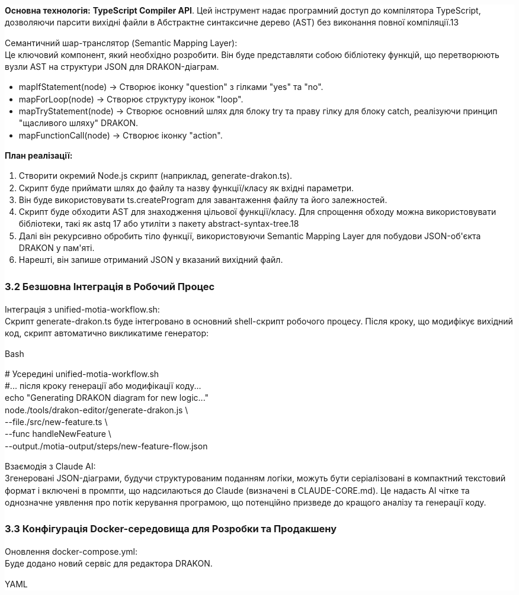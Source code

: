 **Основна технологія:** **TypeScript Compiler API**. Цей інструмент надає програмний доступ до компілятора TypeScript, дозволяючи парсити вихідні файли в Абстрактне синтаксичне дерево (AST) без виконання повної компіляції.13

Семантичний шар-транслятор (Semantic Mapping Layer):  
Це ключовий компонент, який необхідно розробити. Він буде представляти собою бібліотеку функцій, що перетворюють вузли AST на структури JSON для DRAKON-діаграм.

* mapIfStatement(node) \-\> Створює іконку "question" з гілками "yes" та "no".  
* mapForLoop(node) \-\> Створює структуру іконок "loop".  
* mapTryStatement(node) \-\> Створює основний шлях для блоку try та праву гілку для блоку catch, реалізуючи принцип "щасливого шляху" DRAKON.  
* mapFunctionCall(node) \-\> Створює іконку "action".

**План реалізації:**

1. Створити окремий Node.js скрипт (наприклад, generate-drakon.ts).  
2. Скрипт буде приймати шлях до файлу та назву функції/класу як вхідні параметри.  
3. Він буде використовувати ts.createProgram для завантаження файлу та його залежностей.  
4. Скрипт буде обходити AST для знаходження цільової функції/класу. Для спрощення обходу можна використовувати бібліотеки, такі як astq 17 або утиліти з пакету abstract-syntax-tree.18  
5. Далі він рекурсивно обробить тіло функції, використовуючи Semantic Mapping Layer для побудови JSON-об'єкта DRAKON у пам'яті.  
6. Нарешті, він запише отриманий JSON у вказаний вихідний файл.

### **3.2 Безшовна Інтеграція в Робочий Процес**

Інтеграція з unified-motia-workflow.sh:  
Скрипт generate-drakon.ts буде інтегровано в основний shell-скрипт робочого процесу. Після кроку, що модифікує вихідний код, скрипт автоматично викликатиме генератор:

Bash

\# Усередині unified-motia-workflow.sh  
\#... після кроку генерації або модифікації коду...  
echo "Generating DRAKON diagram for new logic..."  
node./tools/drakon-editor/generate-drakon.js \\  
  \--file./src/new-feature.ts \\  
  \--func handleNewFeature \\  
  \--output./motia-output/steps/new-feature-flow.json

Взаємодія з Claude AI:  
Згенеровані JSON-діаграми, будучи структурованим поданням логіки, можуть бути серіалізовані в компактний текстовий формат і включені в промпти, що надсилаються до Claude (визначені в CLAUDE-CORE.md). Це надасть AI чітке та однозначне уявлення про потік керування програмою, що потенційно призведе до кращого аналізу та генерації коду.

### **3.3 Конфігурація Docker-середовища для Розробки та Продакшену**

Оновлення docker-compose.yml:  
Буде додано новий сервіс для редактора DRAKON.

YAML
